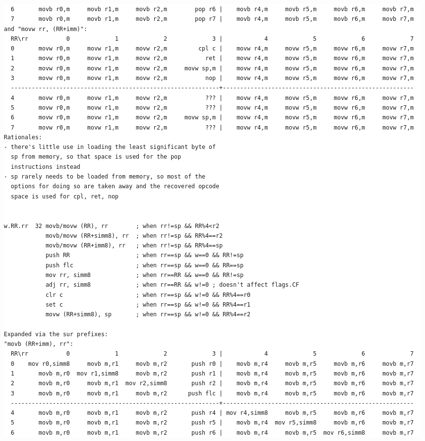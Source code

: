       6       movb r0,m     movb r1,m     movb r2,m        pop r6 |    movb r4,m     movb r5,m     movb r6,m     movb r7,m
      7       movb r0,m     movb r1,m     movb r2,m        pop r7 |    movb r4,m     movb r5,m     movb r6,m     movb r7,m
    and "movw rr, (RR+imm)":
      RR\rr           0             1             2             3 |            4             5             6             7
      0       movw r0,m     movw r1,m     movw r2,m         cpl c |    movw r4,m     movw r5,m     movw r6,m     movw r7,m
      1       movw r0,m     movw r1,m     movw r2,m           ret |    movw r4,m     movw r5,m     movw r6,m     movw r7,m
      2       movw r0,m     movw r1,m     movw r2,m     movw sp,m |    movw r4,m     movw r5,m     movw r6,m     movw r7,m
      3       movw r0,m     movw r1,m     movw r2,m           nop |    movw r4,m     movw r5,m     movw r6,m     movw r7,m
      ------------------------------------------------------------+-------------------------------------------------------
      4       movw r0,m     movw r1,m     movw r2,m           ??? |    movw r4,m     movw r5,m     movw r6,m     movw r7,m
      5       movw r0,m     movw r1,m     movw r2,m           ??? |    movw r4,m     movw r5,m     movw r6,m     movw r7,m
      6       movw r0,m     movw r1,m     movw r2,m     movw sp,m |    movw r4,m     movw r5,m     movw r6,m     movw r7,m
      7       movw r0,m     movw r1,m     movw r2,m           ??? |    movw r4,m     movw r5,m     movw r6,m     movw r7,m
    Rationales:
    - there's little use in loading the least significant byte of
      sp from memory, so that space is used for the pop
      instructions instead
    - sp rarely needs to be loaded from memory, so most of the
      options for doing so are taken away and the recovered opcode
      space is used for cpl, ret, nop


    w.RR.rr  32 movb/movw (RR), rr        ; when rr!=sp && RR%4<r2
                movb/movw (RR+simm8), rr  ; when rr!=sp && RR%4==r2
                movb/movw (RR+imm8), rr   ; when rr!=sp && RR%4==sp
                push RR                   ; when rr==sp && w==0 && RR!=sp
                push flc                  ; when rr==sp && w==0 && RR==sp
                mov rr, simm8             ; when rr==RR && w==0 && RR!=sp
                adj rr, simm8             ; when rr==RR && w!=0 ; doesn't affect flags.CF
                clr c                     ; when rr==sp && w!=0 && RR%4==r0
                set c                     ; when rr==sp && w!=0 && RR%4==r1
                movw (RR+simm8), sp       ; when rr==sp && w!=0 && RR%4==r2

    Expanded via the sur prefixes:
    "movb (RR+imm), rr":
      RR\rr           0             1             2             3 |            4             5             6             7
      0    mov r0,simm8     movb m,r1     movb m,r2       push r0 |    movb m,r4     movb m,r5     movb m,r6     movb m,r7
      1       movb m,r0  mov r1,simm8     movb m,r2       push r1 |    movb m,r4     movb m,r5     movb m,r6     movb m,r7
      2       movb m,r0     movb m,r1  mov r2,simm8       push r2 |    movb m,r4     movb m,r5     movb m,r6     movb m,r7
      3       movb m,r0     movb m,r1     movb m,r2      push flc |    movb m,r4     movb m,r5     movb m,r6     movb m,r7
      ------------------------------------------------------------+-------------------------------------------------------
      4       movb m,r0     movb m,r1     movb m,r2       push r4 | mov r4,simm8     movb m,r5     movb m,r6     movb m,r7
      5       movb m,r0     movb m,r1     movb m,r2       push r5 |    movb m,r4  mov r5,simm8     movb m,r6     movb m,r7
      6       movb m,r0     movb m,r1     movb m,r2       push r6 |    movb m,r4     movb m,r5  mov r6,simm8     movb m,r7
